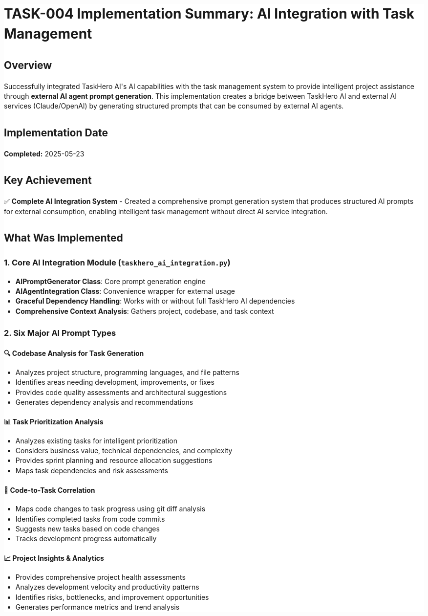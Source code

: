 # TASK-004 Implementation Summary: AI Integration with Task Management

## Overview
Successfully integrated TaskHero AI's AI capabilities with the task management system to provide intelligent project assistance through **external AI agent prompt generation**. This implementation creates a bridge between TaskHero AI and external AI services (Claude/OpenAI) by generating structured prompts that can be consumed by external AI agents.

## Implementation Date
**Completed:** 2025-05-23

## Key Achievement
✅ **Complete AI Integration System** - Created a comprehensive prompt generation system that produces structured AI prompts for external consumption, enabling intelligent task management without direct AI service integration.

## What Was Implemented

### 1. Core AI Integration Module (`taskhero_ai_integration.py`)
- **AIPromptGenerator Class**: Core prompt generation engine
- **AIAgentIntegration Class**: Convenience wrapper for external usage
- **Graceful Dependency Handling**: Works with or without full TaskHero AI dependencies
- **Comprehensive Context Analysis**: Gathers project, codebase, and task context

### 2. Six Major AI Prompt Types

#### 🔍 **Codebase Analysis for Task Generation**
- Analyzes project structure, programming languages, and file patterns
- Identifies areas needing development, improvements, or fixes
- Provides code quality assessments and architectural suggestions
- Generates dependency analysis and recommendations

#### 📊 **Task Prioritization Analysis** 
- Analyzes existing tasks for intelligent prioritization
- Considers business value, technical dependencies, and complexity
- Provides sprint planning and resource allocation suggestions
- Maps task dependencies and risk assessments

#### 🔗 **Code-to-Task Correlation**
- Maps code changes to task progress using git diff analysis
- Identifies completed tasks from code commits
- Suggests new tasks based on code changes
- Tracks development progress automatically

#### 📈 **Project Insights & Analytics**
- Provides comprehensive project health assessments
- Analyzes development velocity and productivity patterns
- Identifies risks, bottlenecks, and improvement opportunities
- Generates performance metrics and trend analysis
